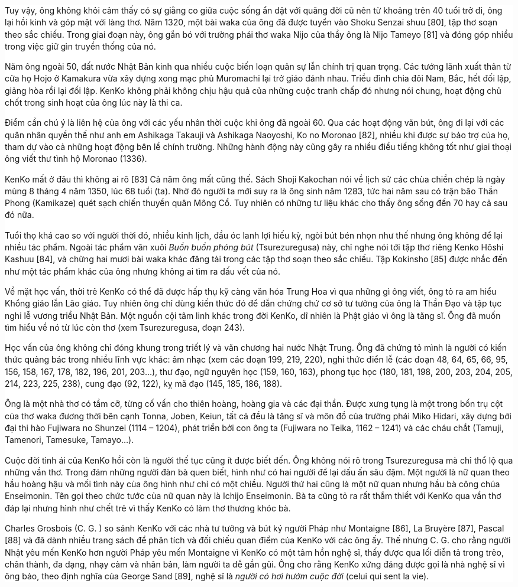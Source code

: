 Tuy vậy, ông không khỏi cảm thấy có sự giằng co giữa cuộc sống ẩn dật với quãng đời cũ nên từ khoảng trên 40 tuổi trở đi, ông lại hồi kinh và góp mặt với làng thơ. Năm 1320, một bài waka của ông đã được tuyển vào Shoku Senzai shuu [80], tập thơ soạn theo sắc chiếu. Trong giai đoạn này, ông gắn bó với trường phái thơ waka Nijo của thầy ông là Nijo Tameyo [81] và đóng góp nhiều trong việc giữ gìn truyền thống của nó.

Năm ông ngoài 50, đất nước Nhật Bản kinh qua nhiều cuộc biến loạn quân sự lẫn chính trị quan trọng. Các tướng lãnh xuất thân từ cửa họ Hojo ở Kamakura vừa xây dựng xong mạc phủ Muromachi lại trở giáo đánh nhau. Triều đình chia đôi Nam, Bắc, hết đối lập, giảng hòa rồi lại đối lập. KenKo không phải không chịu hậu quả của những cuộc tranh chấp đó nhưng nói chung, hoạt động chủ chốt trong sinh hoạt của ông lúc này là thi ca.

Điểm cần chú ý là liên hệ của ông với các yếu nhân thời cuộc khi ông đã ngoài 60. Qua các hoạt động văn bút, ông đi lại với các quân nhân quyền thế như anh em Ashikaga Takauji và Ashikaga Naoyoshi, Ko no Moronao [82], nhiều khi được sự bảo trợ của họ, tham dự vào cả những hoạt động bên lề chính trường. Những hành động này cũng gây ra nhiều điều tiếng không tốt như giai thoại ông viết thư tình hộ Moronao (1336).

KenKo mất ở đâu thì không ai rõ [83] Cả năm ông mất cũng thế. Sách Shoji Kakochan nói về lịch sử các chùa chiền chép là ngày mùng 8 tháng 4 năm 1350, lúc 68 tuổi (ta). Nhờ đó người ta mới suy ra là ông sinh năm 1283, tức hai năm sau có trận bão Thần Phong (Kamikaze) quét sạch chiến thuyền quân Mông Cổ. Tuy nhiên có những tư liệu khác cho thấy ông sống đến 70 hay cả sau đó nữa.

Tuổi thọ khá cao so với người thời đó, nhiều kinh lịch, đầu óc lanh lợi hiếu kỳ, ngòi bút bén nhọn như thế nhưng ông không để lại nhiều tác phẩm. Ngoài tác phẩm văn xuôi _Buồn buồn phóng bút_ (Tsurezuregusa) này, chỉ nghe nói tới tập thơ riêng Kenko Hôshi Kashuu [84], và chừng hai mươi bài waka khác đăng tải trong các tập thơ soạn theo sắc chiếu. Tập Kokinsho [85] được nhắc đến như một tác phẩm khác của ông nhưng không ai tìm ra dấu vết của nó.

Về mặt học vấn, thời trẻ KenKo có thể đã được hấp thụ kỹ càng văn hóa Trung Hoa vì qua những gì ông viết, ông tỏ ra am hiểu Khổng giáo lẫn Lão giáo. Tuy nhiên ông chỉ dùng kiến thức đó để dẫn chứng chứ cơ sở tư tưởng của ông là Thần Đạo và tập tục nghi lễ vương triều Nhật Bản. Một nguồn cội tâm linh khác trong đời KenKo, dĩ nhiên là Phật giáo vì ông là tăng sĩ. Ông đã muốn tìm hiểu về nó từ lúc còn thơ (xem Tsurezuregusa, đoạn 243).

Học vấn của ông không chỉ đóng khung trong triết lý và văn chương hai nước Nhật Trung. Ông đã chứng tỏ mình là người có kiến thức quảng bác trong nhiều lĩnh vực khác: âm nhạc (xem các đoạn 199, 219, 220), nghi thức điển lễ (các đoạn 48, 64, 65, 66, 95, 156, 158, 167, 178, 182, 196, 201, 203…), thư đạo, ngữ nguyên học (159, 160, 163), phong tục học (180, 181, 198, 200, 203, 204, 205, 214, 223, 225, 238), cung đạo (92, 122), kỵ mã đạo (145, 185, 186, 188).

Ông là một nhà thơ có tầm cỡ, từng cố vấn cho thiên hoàng, hoàng gia và các đại thần. Được xưng tụng là một trong bốn trụ cột của thơ waka đương thời bên cạnh Tonna, Joben, Keiun, tất cả đều là tăng sĩ và môn đồ của trường phái Miko Hidari, xây dựng bởi đại thi hào Fujiwara no Shunzei (1114 – 1204), phát triển bởi con ông ta (Fujiwara no Teika, 1162 – 1241) và các cháu chắt (Tamuji, Tamenori, Tamesuke, Tamayo…).

Cuộc đời tình ái của KenKo hồi còn là người thế tục cũng ít được biết đến. Ông không nói rõ trong Tsurezuregusa mà chỉ thổ lộ qua những vần thơ. Trong đám những người đàn bà quen biết, hình như có hai người để lại dấu ấn sâu đậm. Một người là nữ quan theo hầu hoàng hậu và mối tình này của ông hình như chỉ có một chiều. Người thứ hai cũng là một nữ quan nhưng hầu bà công chúa Enseimonin. Tên gọi theo chức tước của nữ quan này là Ichijo Enseimonin. Bà ta cũng tỏ ra rất thắm thiết với KenKo qua vần thơ đáp lại nhưng hình như chết trẻ vì thấy KenKo có làm thơ thương khóc bà.

Charles Grosbois (C. G. ) so sánh KenKo với các nhà tư tưởng và bút ký người Pháp như Montaigne [86], La Bruyère [87], Pascal [88] và đã dành nhiều trang sách để phân tích và đối chiếu quan điểm của KenKo với các ông ấy. Thế nhưng C. G. cho rằng người Nhật yêu mến KenKo hơn người Pháp yêu mến Montaigne vì KenKo có một tâm hồn nghệ sĩ, thấy được qua lối diễn tả trong trẻo, chân thành, đa dạng, nhạy cảm và nhân bản, làm người ta dễ gần gũi. Ông cho rằng KenKo xứng đáng được gọi là nhà nghệ sĩ vì ông bảo, theo định nghĩa của George Sand [89], nghệ sĩ là _người có hơi hướm cuộc đời_ (celui qui sent la vie).
